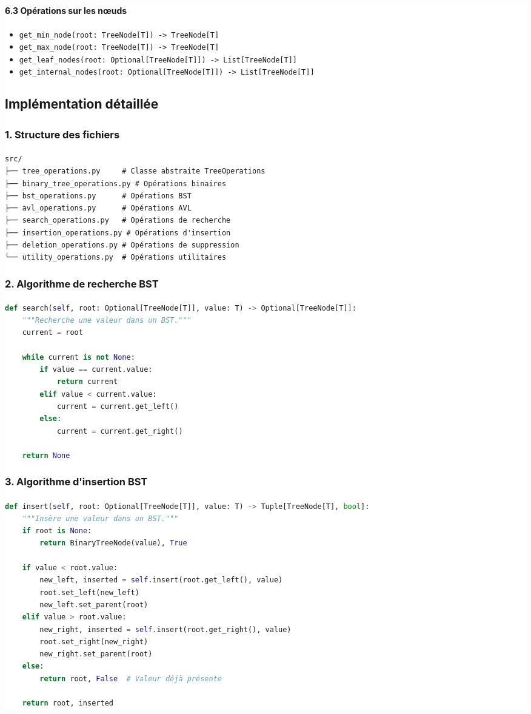 #### 6.3 Opérations sur les nœuds
- `get_min_node(root: TreeNode[T]) -> TreeNode[T]`
- `get_max_node(root: TreeNode[T]) -> TreeNode[T]`
- `get_leaf_nodes(root: Optional[TreeNode[T]]) -> List[TreeNode[T]]`
- `get_internal_nodes(root: Optional[TreeNode[T]]) -> List[TreeNode[T]]`

## Implémentation détaillée

### 1. Structure des fichiers
```
src/
├── tree_operations.py     # Classe abstraite TreeOperations
├── binary_tree_operations.py # Opérations binaires
├── bst_operations.py      # Opérations BST
├── avl_operations.py      # Opérations AVL
├── search_operations.py   # Opérations de recherche
├── insertion_operations.py # Opérations d'insertion
├── deletion_operations.py # Opérations de suppression
└── utility_operations.py  # Opérations utilitaires
```

### 2. Algorithme de recherche BST
```python
def search(self, root: Optional[TreeNode[T]], value: T) -> Optional[TreeNode[T]]:
    """Recherche une valeur dans un BST."""
    current = root
    
    while current is not None:
        if value == current.value:
            return current
        elif value < current.value:
            current = current.get_left()
        else:
            current = current.get_right()
    
    return None
```

### 3. Algorithme d'insertion BST
```python
def insert(self, root: Optional[TreeNode[T]], value: T) -> Tuple[TreeNode[T], bool]:
    """Insère une valeur dans un BST."""
    if root is None:
        return BinaryTreeNode(value), True
    
    if value < root.value:
        new_left, inserted = self.insert(root.get_left(), value)
        root.set_left(new_left)
        new_left.set_parent(root)
    elif value > root.value:
        new_right, inserted = self.insert(root.get_right(), value)
        root.set_right(new_right)
        new_right.set_parent(root)
    else:
        return root, False  # Valeur déjà présente
    
    return root, inserted
```
